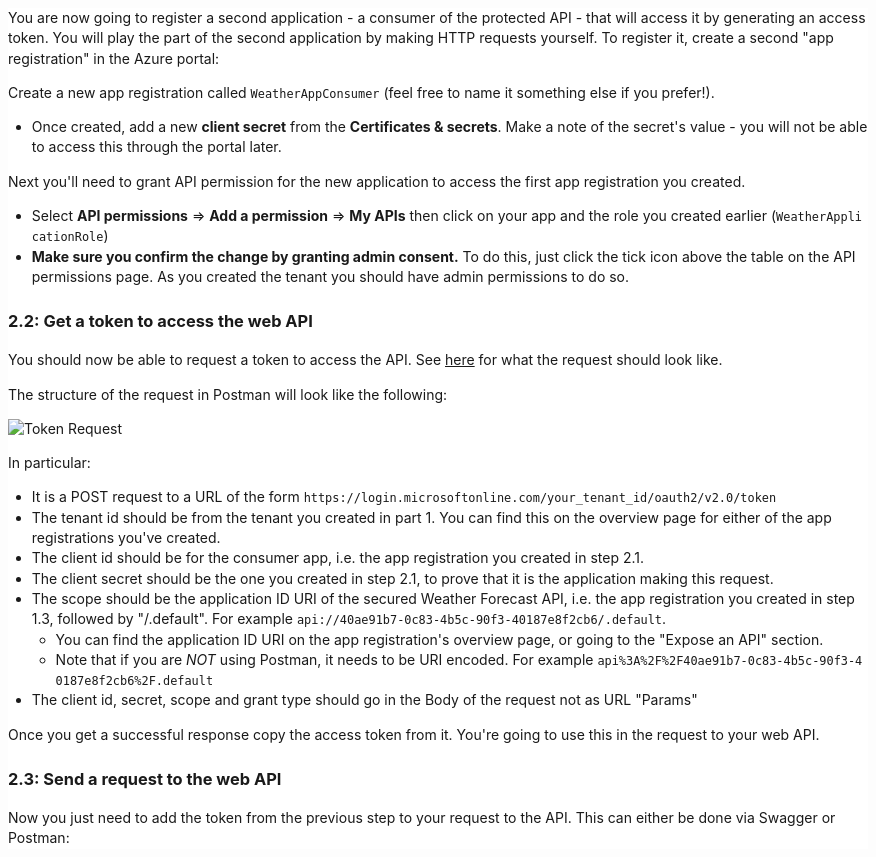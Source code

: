 You are now going to register a second application - a consumer of the protected API - that will access it by generating an access token. You will play the part of the second application by making HTTP requests yourself. To register it, create a second "app registration" in the Azure portal:

Create a new app registration called `WeatherAppConsumer` (feel free to name it something else if you prefer!).

* Once created, add a new **client secret** from the **Certificates & secrets**. Make a note of the secret's value - you will not be able to access this through the portal later.

Next you'll need to grant API permission for the new application to access the first app registration you created.

* Select **API permissions** => **Add a permission** => **My APIs** then click on your app and the role you created earlier (`WeatherApplicationRole`)
* **Make sure you confirm the change by granting admin consent.** To do this, just click the tick icon above the table on the API permissions page. As you created the tenant you should have admin permissions to do so.

### 2.2: Get a token to access the web API

You should now be able to request a token to access the API. See [here](https://docs.microsoft.com/en-us/azure/active-directory/develop/v2-oauth2-client-creds-grant-flow#first-case-access-token-request-with-a-shared-secret) for what the request should look like.

The structure of the request in Postman will look like the following:

![Token Request](WeatherForecast/img/TokenRequest.PNG)

In particular:

* It is a POST request to a URL of the form `https://login.microsoftonline.com/your_tenant_id/oauth2/v2.0/token`
* The tenant id should be from the tenant you created in part 1. You can find this on the overview page for either of the app registrations you've created.
* The client id should be for the consumer app, i.e. the app registration you created in step 2.1.
* The client secret should be the one you created in step 2.1, to prove that it is the application making this request.
* The scope should be the application ID URI of the secured Weather Forecast API, i.e. the app registration you created in step 1.3, followed by "/.default". For example `api://40ae91b7-0c83-4b5c-90f3-40187e8f2cb6/.default`.
  * You can find the application ID URI on the app registration's overview page, or going to the "Expose an API" section.
  * Note that if you are *NOT* using Postman, it needs to be URI encoded. For example `api%3A%2F%2F40ae91b7-0c83-4b5c-90f3-40187e8f2cb6%2F.default`
* The client id, secret, scope and grant type should go in the Body of the request not as URL "Params"

Once you get a successful response copy the access token from it. You're going to use this in the request to your web API.

### 2.3: Send a request to the web API

Now you just need to add the token from the previous step to your request to the API. This can either be done via Swagger or Postman:

